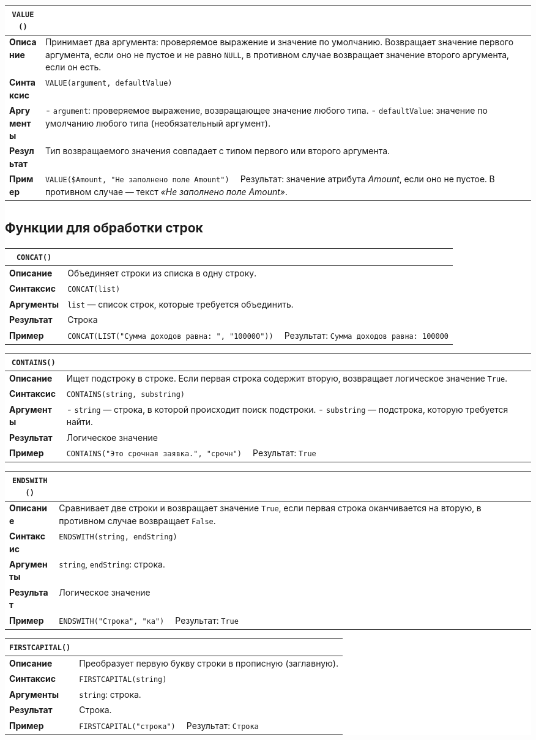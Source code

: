 | `VALUE()` | |
| --- | --- |
| **Описание** | Принимает два аргумента: проверяемое выражение и значение по умолчанию. Возвращает значение первого аргумента, если оно не пустое и не равно `NULL`, в противном случае возвращает значение второго аргумента, если он есть. |
| **Синтаксис** | ``` VALUE(argument, defaultValue)   ``` |
| **Аргументы** | - `argument`: проверяемое выражение, возвращающее значение любого типа. - `defaultValue`: значение по умолчанию любого типа (необязательный аргумент). |
| **Результат** | Тип возвращаемого значения совпадает с типом первого или второго аргумента. |
| **Пример** | ``` VALUE($Amount, "Не заполнено поле Amount")   ```  Результат: значение атрибута *Amount*, если оно не пустое. В противном случае — текст *«Не заполнено поле Amount»*. |

## Функции для обработки строк

| `CONCAT()` | |
| --- | --- |
| **Описание** | Объединяет строки из списка в одну строку. |
| **Синтаксис** | ``` CONCAT(list)   ``` |
| **Аргументы** | `list` — список строк, которые требуется объединить. |
| **Результат** | Строка |
| **Пример** | ``` CONCAT(LIST("Сумма доходов равна: ", "100000"))   ```  Результат: `Сумма доходов равна: 100000` |

| `CONTAINS()` | |
| --- | --- |
| **Описание** | Ищет подстроку в строке. Если первая строка содержит вторую, возвращает логическое значение `True`. |
| **Синтаксис** | ``` CONTAINS(string, substring)   ``` |
| **Аргументы** | - `string` — строка, в которой происходит поиск подстроки. - `substring` — подстрока, которую требуется найти. |
| **Результат** | Логическое значение |
| **Пример** | ``` CONTAINS("Это срочная заявка.", "срочн")   ```  Результат: `True` |

| `ENDSWITH()` | |
| --- | --- |
| **Описание** | Сравнивает две строки и возвращает значение `True`, если первая строка оканчивается на вторую, в противном случае возвращает `False`. |
| **Синтаксис** | ``` ENDSWITH(string, endString)   ``` |
| **Аргументы** | `string`, `endString`: строка. |
| **Результат** | Логическое значение |
| **Пример** | ``` ENDSWITH("Строка", "ка")   ```  Результат: `True` |

| `FIRSTCAPITAL()` | |
| --- | --- |
| **Описание** | Преобразует первую букву строки в прописную (заглавную). |
| **Синтаксис** | ``` FIRSTCAPITAL(string)   ``` |
| **Аргументы** | `string`: строка. |
| **Результат** | Строка. |
| **Пример** | ``` FIRSTCAPITAL("строка")   ```  Результат: `Строка` |
